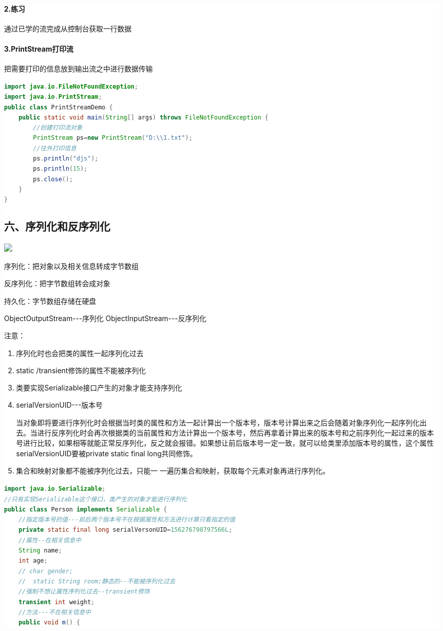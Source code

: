#### 2.练习

  通过已学的流完成从控制台获取一行数据

#### 3.PrintStream打印流

把需要打印的信息放到输出流之中进行数据传输

```java
import java.io.FileNotFoundException;
import java.io.PrintStream;
public class PrintStreamDemo {
    public static void main(String[] args) throws FileNotFoundException {
        //创建打印流对象
        PrintStream ps=new PrintStream("D:\\1.txt");
        //往外打印信息
        ps.println("djs");
        ps.println(15);
        ps.close();
    }
}
```

## 六、序列化和反序列化

![](https://note.youdao.com/yws/api/personal/file/2AE1BD1E56DA4124A21CFF3F6FD1F86E?method=download&shareKey=b868fba14f3b90860b0250c52be91e21)







序列化：把对象以及相关信息转成字节数组  

反序列化：把字节数组转会成对象

持久化：字节数组存储在硬盘

ObjectOutputStream---序列化    ObjectInputStream---反序列化

注意：

1. 序列化时也会把类的属性一起序列化过去

2. static /transient修饰的属性不能被序列化

3. 类要实现Serializable接口产生的对象才能支持序列化

4. serialVersionUID---版本号  

   当对象即将要进行序列化时会根据当时类的属性和方法一起计算出一个版本号，版本号计算出来之后会随着对象序列化一起序列化出去。当进行反序列化时会再次根据类的当前属性和方法计算出一个版本号，然后再拿着计算出来的版本号和之前序列化一起过来的版本号进行比较，如果相等就能正常反序列化，反之就会报错。如果想让前后版本号一定一致，就可以给类里添加版本号的属性，这个属性serialVersionUID要被private static final long共同修饰。

5. 集合和映射对象都不能被序列化过去，只能一 一遍历集合和映射，获取每个元素对象再进行序列化。

```java
import java.io.Serializable;
//只有实现Serializable这个接口，类产生的对象才能进行序列化
public class Person implements Serializable {
    //指定版本号的值---前后两个版本号不在根据属性和方法进行计算只看指定的值
    private static final long serialVersonUID=156276798797566L;
    //属性--在相关信息中
    String name;
    int age;
    // char gender;
    //  static String room;静态的--不能被序列化过去
    //强制不想让属性序列化过去--transient修饰
    transient int weight;
    //方法---不在相关信息中
    public void m() {
```